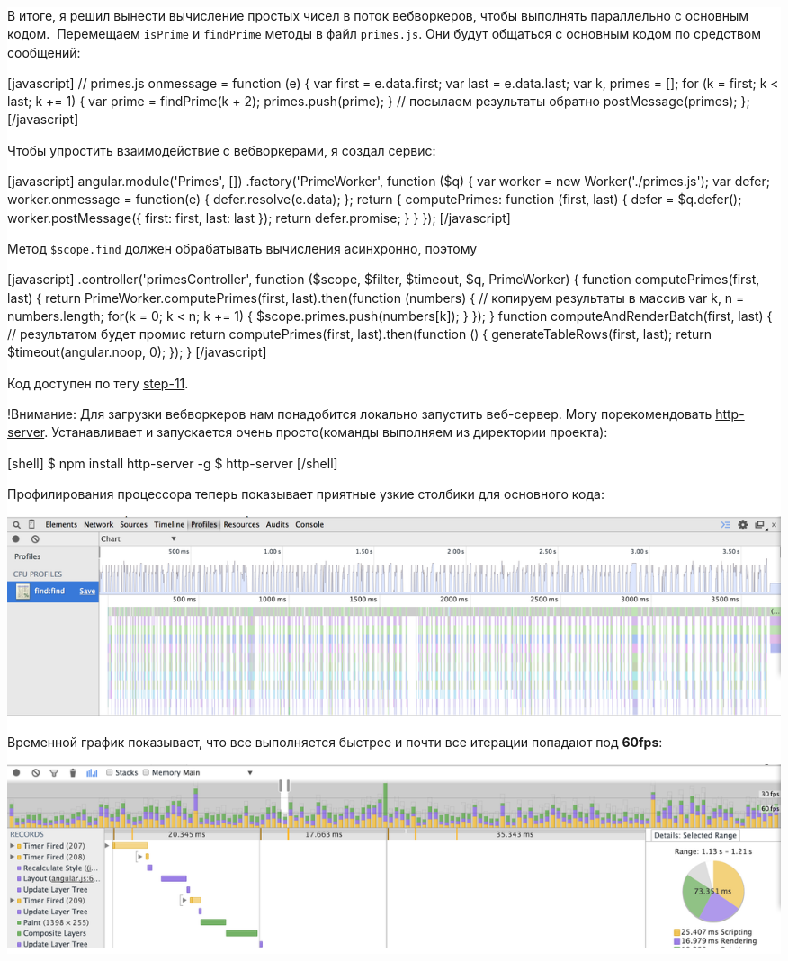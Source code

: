 В итоге, я решил вынести вычисление простых чисел в поток вебворкеров, чтобы выполнять параллельно с основным кодом.  Перемещаем `isPrime` и `findPrime` методы в файл `primes.js`. Они будут общаться с основным кодом по средством сообщений:

\[javascript\] // primes.js onmessage = function (e) { var first = e.data.first; var last = e.data.last; var k, primes = \[\]; for (k = first; k < last; k += 1) { var prime = findPrime(k + 2); primes.push(prime); } // посылаем результаты обратно postMessage(primes); }; \[/javascript\]

Чтобы упростить взаимодействие с вебворкерами, я создал сервис:

\[javascript\] angular.module('Primes', \[\]) .factory('PrimeWorker', function ($q) { var worker = new Worker('./primes.js'); var defer; worker.onmessage = function(e) { defer.resolve(e.data); }; return { computePrimes: function (first, last) { defer = $q.defer(); worker.postMessage({ first: first, last: last }); return defer.promise; } } }); \[/javascript\]

Метод `$scope.find` должен обрабатывать вычисления асинхронно, поэтому

\[javascript\] .controller('primesController', function ($scope, $filter, $timeout, $q, PrimeWorker) { function computePrimes(first, last) { return PrimeWorker.computePrimes(first, last).then(function (numbers) { // копируем результаты в массив var k, n = numbers.length; for(k = 0; k < n; k += 1) { $scope.primes.push(numbers\[k\]); } }); } function computeAndRenderBatch(first, last) { // результатом будет промис return computePrimes(first, last).then(function () { generateTableRows(first, last); return $timeout(angular.noop, 0); }); } \[/javascript\]

Код доступен по тегу [step-11](https://github.com/bahmutov/primes/releases/tag/step-11).

!Внимание: Для загрузки вебворкеров нам понадобится локально запустить веб-сервер. Могу порекомендовать [http-server](https://github.com/nodeapps/http-server). Устанавливает и запускается очень просто(команды выполняем из директории проекта):

\[shell\] $ npm install http-server -g $ http-server \[/shell\]

Профилирования процессора теперь показывает приятные узкие столбики для основного кода:

![web-worker-cpu-profile](images/web-worker-cpu-profile.png)

Временной график показывает, что все выполняется быстрее и почти все итерации попадают под **60fps**:

![web-worker-timeline](images/web-worker-timeline.png)

